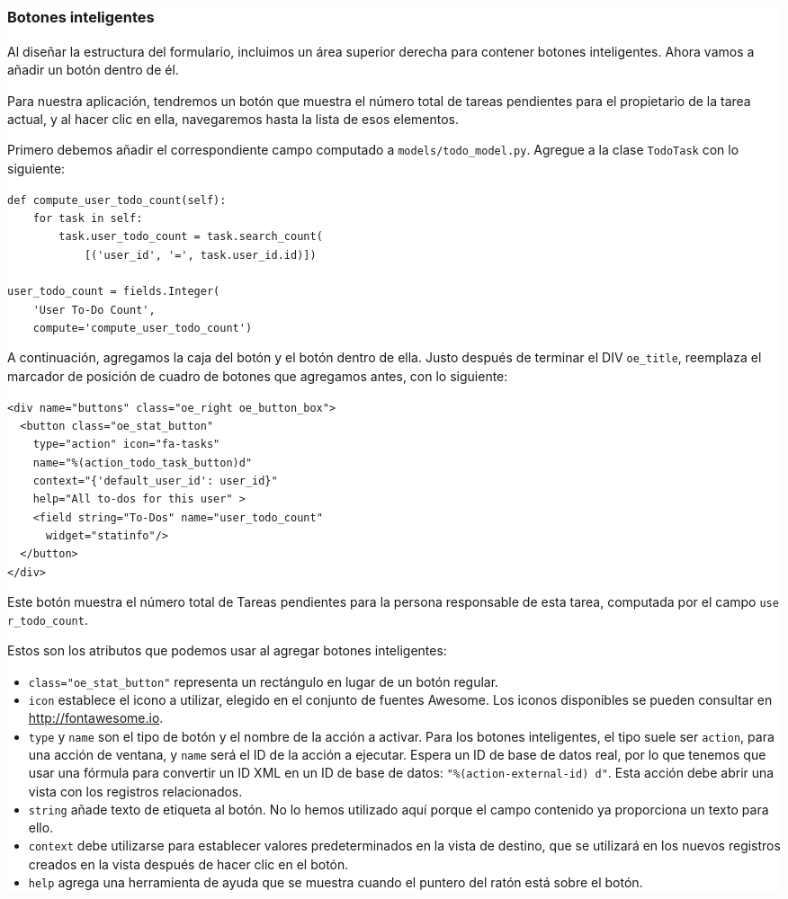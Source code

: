 ###  Botones inteligentes

Al diseñar la estructura del formulario, incluimos un área superior derecha para contener botones inteligentes. Ahora vamos a añadir un botón dentro de él.

Para nuestra aplicación, tendremos un botón que muestra el número total de tareas pendientes para el propietario de la tarea actual, y al hacer clic en ella, navegaremos hasta la lista de esos elementos.

Primero debemos añadir el correspondiente campo computado a `models/todo_model.py`. Agregue a la clase `TodoTask` con lo siguiente:

```
def compute_user_todo_count(self):
    for task in self:
        task.user_todo_count = task.search_count(
            [('user_id', '=', task.user_id.id)]) 

user_todo_count = fields.Integer(
    'User To-Do Count',
    compute='compute_user_todo_count')

```
A continuación, agregamos la caja del botón y el botón dentro de ella. Justo después de terminar el DIV `oe_title`, reemplaza el marcador de posición de cuadro de botones que agregamos antes, con lo siguiente:

```
<div name="buttons" class="oe_right oe_button_box">
  <button class="oe_stat_button"
    type="action" icon="fa-tasks"
    name="%(action_todo_task_button)d"
    context="{'default_user_id': user_id}"
    help="All to-dos for this user" >
    <field string="To-Dos" name="user_todo_count"
      widget="statinfo"/>
  </button>
</div>
```

Este botón muestra el número total de Tareas pendientes para la persona responsable de esta tarea, computada por el campo `user_todo_count`.

Estos son los atributos que podemos usar al agregar botones inteligentes:

+ `class="oe_stat_button"` representa un rectángulo en lugar de un botón regular.
+ `icon` establece el icono a utilizar, elegido en el conjunto de fuentes Awesome. Los iconos disponibles se pueden consultar en http://fontawesome.io.
+ `type` y `name` son el tipo de botón y el nombre de la acción a activar. Para los botones inteligentes, el tipo suele ser `action`, para una acción de ventana, y `name` será el ID de la acción a ejecutar. Espera un ID de base de datos real, por lo que tenemos que usar una fórmula para convertir un ID XML en un ID de base de datos: `"%(action-external-id) d"`. Esta acción debe abrir una vista con los registros relacionados.
+ `string` añade texto de etiqueta al botón. No lo hemos utilizado aquí porque el campo contenido ya proporciona un texto para ello.
+ `context` debe utilizarse para establecer valores predeterminados en la vista de destino, que se utilizará en los nuevos registros creados en la vista después de hacer clic en el botón.
+ `help` agrega una herramienta de ayuda que se muestra cuando el puntero del ratón está sobre el botón.
